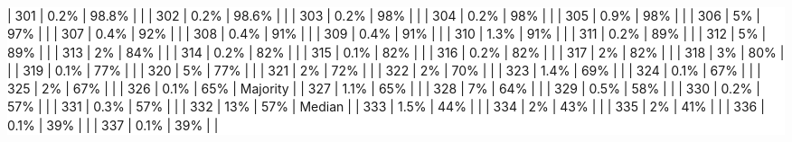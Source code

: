 | 301 | 0.2% | 98.8% |  |
| 302 | 0.2% | 98.6% |  |
| 303 | 0.2% | 98% |  |
| 304 | 0.2% | 98% |  |
| 305 | 0.9% | 98% |  |
| 306 | 5% | 97% |  |
| 307 | 0.4% | 92% |  |
| 308 | 0.4% | 91% |  |
| 309 | 0.4% | 91% |  |
| 310 | 1.3% | 91% |  |
| 311 | 0.2% | 89% |  |
| 312 | 5% | 89% |  |
| 313 | 2% | 84% |  |
| 314 | 0.2% | 82% |  |
| 315 | 0.1% | 82% |  |
| 316 | 0.2% | 82% |  |
| 317 | 2% | 82% |  |
| 318 | 3% | 80% |  |
| 319 | 0.1% | 77% |  |
| 320 | 5% | 77% |  |
| 321 | 2% | 72% |  |
| 322 | 2% | 70% |  |
| 323 | 1.4% | 69% |  |
| 324 | 0.1% | 67% |  |
| 325 | 2% | 67% |  |
| 326 | 0.1% | 65% | Majority |
| 327 | 1.1% | 65% |  |
| 328 | 7% | 64% |  |
| 329 | 0.5% | 58% |  |
| 330 | 0.2% | 57% |  |
| 331 | 0.3% | 57% |  |
| 332 | 13% | 57% | Median |
| 333 | 1.5% | 44% |  |
| 334 | 2% | 43% |  |
| 335 | 2% | 41% |  |
| 336 | 0.1% | 39% |  |
| 337 | 0.1% | 39% |  |